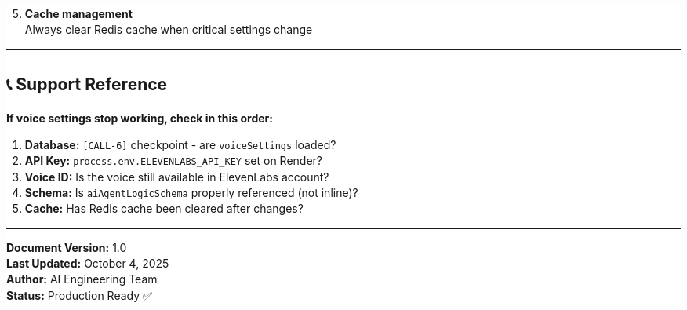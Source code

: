 5. **Cache management**  
   Always clear Redis cache when critical settings change

---

## 📞 Support Reference

**If voice settings stop working, check in this order:**

1. **Database:** `[CALL-6]` checkpoint - are `voiceSettings` loaded?
2. **API Key:** `process.env.ELEVENLABS_API_KEY` set on Render?
3. **Voice ID:** Is the voice still available in ElevenLabs account?
4. **Schema:** Is `aiAgentLogicSchema` properly referenced (not inline)?
5. **Cache:** Has Redis cache been cleared after changes?

---

**Document Version:** 1.0  
**Last Updated:** October 4, 2025  
**Author:** AI Engineering Team  
**Status:** Production Ready ✅

